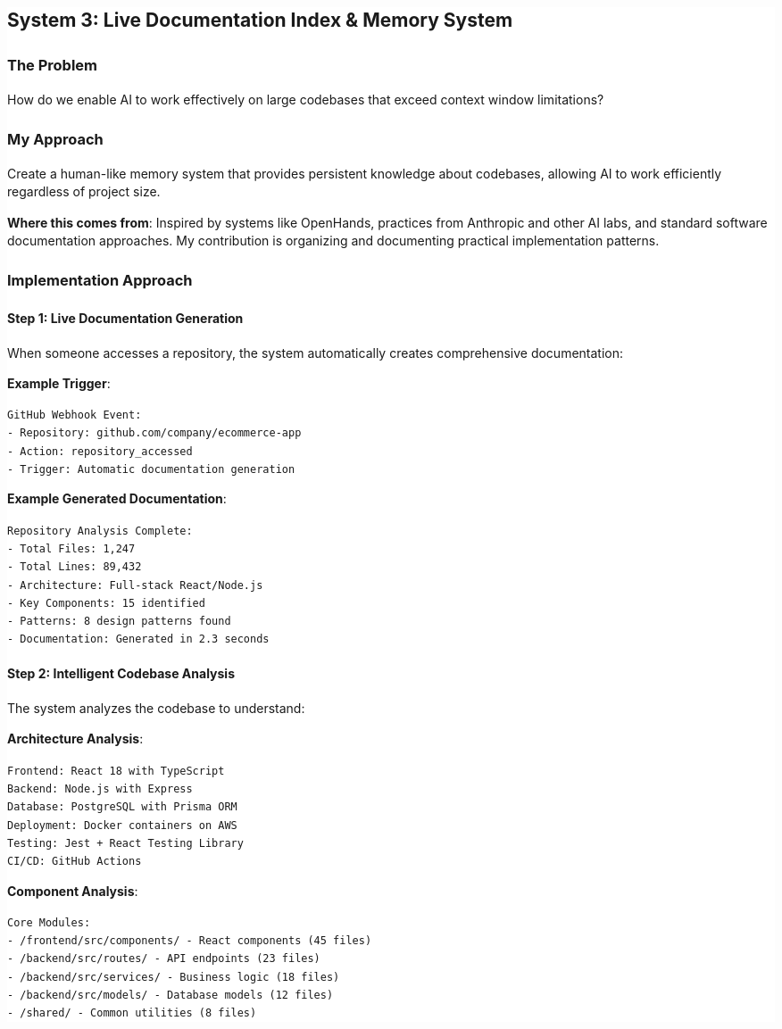 
## System 3: Live Documentation Index & Memory System

### The Problem

How do we enable AI to work effectively on large codebases that exceed context window limitations?

### My Approach

Create a human-like memory system that provides persistent knowledge about codebases, allowing AI to work efficiently regardless of project size.

**Where this comes from**: Inspired by systems like OpenHands, practices from Anthropic and other AI labs, and standard software documentation approaches. My contribution is organizing and documenting practical implementation patterns.

### Implementation Approach

#### Step 1: Live Documentation Generation
When someone accesses a repository, the system automatically creates comprehensive documentation:

**Example Trigger**:
```
GitHub Webhook Event:
- Repository: github.com/company/ecommerce-app
- Action: repository_accessed
- Trigger: Automatic documentation generation
```

**Example Generated Documentation**:
```
Repository Analysis Complete:
- Total Files: 1,247
- Total Lines: 89,432
- Architecture: Full-stack React/Node.js
- Key Components: 15 identified
- Patterns: 8 design patterns found
- Documentation: Generated in 2.3 seconds
```

#### Step 2: Intelligent Codebase Analysis
The system analyzes the codebase to understand:

**Architecture Analysis**:
```
Frontend: React 18 with TypeScript
Backend: Node.js with Express
Database: PostgreSQL with Prisma ORM
Deployment: Docker containers on AWS
Testing: Jest + React Testing Library
CI/CD: GitHub Actions
```

**Component Analysis**:
```
Core Modules:
- /frontend/src/components/ - React components (45 files)
- /backend/src/routes/ - API endpoints (23 files)
- /backend/src/services/ - Business logic (18 files)
- /backend/src/models/ - Database models (12 files)
- /shared/ - Common utilities (8 files)
```
